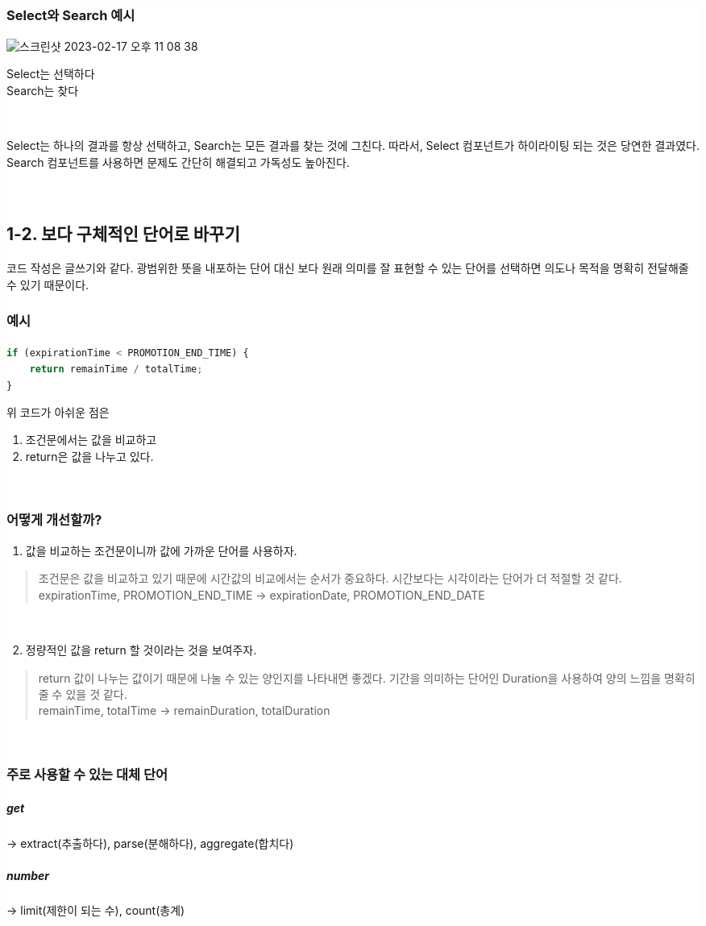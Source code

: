 ### Select와 Search 예시

<img width="865" alt="스크린샷 2023-02-17 오후 11 08 38" src="https://user-images.githubusercontent.com/77482972/219677616-6034ec14-506d-4ef3-8673-77a50838e163.png">

Select는 선택하다<br>
Search는 찾다

<br>

Select는 하나의 결과를 항상 선택하고, Search는 모든 결과를 찾는 것에 그친다. 따라서, Select 컴포넌트가 하이라이팅 되는 것은 당연한 결과였다. Search 컴포넌트를 사용하면 문제도 간단히 해결되고 가독성도 높아진다.

<br>

## 1-2. 보다 구체적인 단어로 바꾸기

코드 작성은 글쓰기와 같다. 광범위한 뜻을 내포하는 단어 대신 보다 원래 의미를 잘 표현할 수 있는 단어를 선택하면 의도나 목적을 명확히 전달해줄 수 있기 때문이다.

### 예시

```javascript
if (expirationTime < PROMOTION_END_TIME) {
	return remainTime / totalTime;
}
```

위 코드가 아쉬운 점은<br>
1. 조건문에서는 값을 비교하고
2. return은 값을 나누고 있다.

<br>

### 어떻게 개선할까?

1. 값을 비교하는 조건문이니까 값에 가까운 단어를 사용하자.
> 조건문은 값을 비교하고 있기 때문에 시간값의 비교에서는 순서가 중요하다. 시간보다는 시각이라는 단어가 더 적절할 것 같다. <br>
> expirationTime, PROMOTION_END_TIME → expirationDate, PROMOTION_END_DATE

<br>

2. 정량적인 값을 return 할 것이라는 것을 보여주자.
> return 값이 나누는 값이기 때문에 나눌 수 있는 양인지를 나타내면 좋겠다. 기간을 의미하는 단어인 Duration을 사용하여 양의 느낌을 명확히 줄 수 있을 것 같다.<br>
> remainTime, totalTime → remainDuration, totalDuration

<br>

### 주로 사용할 수 있는 대체 단어

##### get 
→ extract(추출하다), parse(분해하다), aggregate(합치다)

##### number
→ limit(제한이 되는 수), count(총계)
